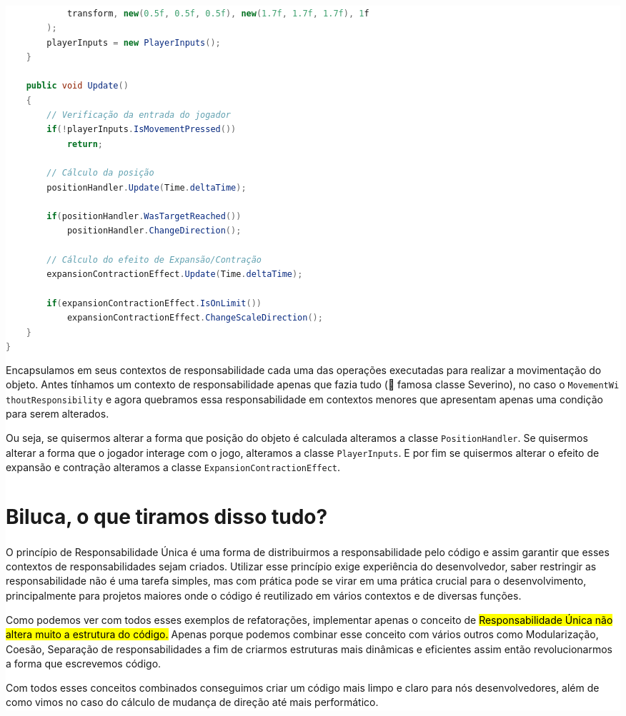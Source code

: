 ```csharp
            transform, new(0.5f, 0.5f, 0.5f), new(1.7f, 1.7f, 1.7f), 1f
        );
        playerInputs = new PlayerInputs();
    }

    public void Update()
    {
        // Verificação da entrada do jogador
        if(!playerInputs.IsMovementPressed())
            return;

        // Cálculo da posição
        positionHandler.Update(Time.deltaTime);

        if(positionHandler.WasTargetReached())
            positionHandler.ChangeDirection();

        // Cálculo do efeito de Expansão/Contração
        expansionContractionEffect.Update(Time.deltaTime);

        if(expansionContractionEffect.IsOnLimit())
            expansionContractionEffect.ChangeScaleDirection();
    }
}
```

Encapsulamos em seus contextos de responsabilidade cada uma das operações executadas para realizar a movimentação do objeto. Antes tínhamos um contexto de responsabilidade apenas que fazia tudo (🐶 famosa classe Severino), no caso o `MovementWithoutResponsibility` e agora quebramos essa responsabilidade em contextos menores que apresentam apenas uma condição para serem alterados.

Ou seja, se quisermos alterar a forma que posição do objeto é calculada alteramos a classe `PositionHandler`. Se quisermos alterar a forma que o jogador interage com o jogo, alteramos a classe `PlayerInputs`. E por fim se quisermos alterar o efeito de expansão e contração alteramos a classe `ExpansionContractionEffect`.

# Biluca, o que tiramos disso tudo?

O princípio de Responsabilidade Única é uma forma de distribuirmos a responsabilidade pelo código e assim garantir que esses contextos de responsabilidades sejam criados. Utilizar esse princípio exige experiência do desenvolvedor, saber restringir as responsabilidade não é uma tarefa simples, mas com prática pode se virar em uma prática crucial para o desenvolvimento, principalmente para projetos maiores onde o código é reutilizado em vários contextos e de diversas funções.

Como podemos ver com todos esses exemplos de refatorações, implementar apenas o conceito de <mark>Responsabilidade Única não altera muito a estrutura do código.</mark> Apenas porque podemos combinar esse conceito com vários outros como Modularização, Coesão, Separação de responsabilidades a fim de criarmos estruturas mais dinâmicas e eficientes assim então revolucionarmos a forma que escrevemos código.

Com todos esses conceitos combinados conseguimos criar um código mais limpo e claro para nós desenvolvedores, além de como vimos no caso do cálculo de mudança de direção até mais performático.